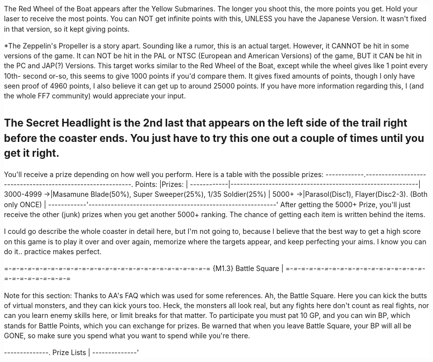 The Red Wheel of the Boat appears after the Yellow Submarines. The longer you
shoot this, the more points you get. Hold your laser to receive the most 
points. You can NOT get infinite points with this, UNLESS you have the Japanese
Version. It wasn't fixed in that version, so it kept giving points.

*The Zeppelin's Propeller is a story apart. Sounding like a rumor, this is an
actual target. However, it CANNOT be hit in some versions of the game. It can
NOT be hit in the PAL or NTSC (European and American Versions) of the game, BUT
it CAN be hit in the PC and JAP(?) Versions. This target works similar to the
Red Wheel of the Boat, except while the wheel gives like 1 point every 10th-
second or-so, this seems to give 1000 points if you'd compare them. It gives
fixed amounts of points, though I only have seen proof of 4960 points, I also
believe it can get up to around 25000 points. If you have more information
regarding this, I (and the whole FF7 community) would appreciate your input.

The Secret Headlight is the 2nd last that appears on the left side of the trail
right before the coaster ends. You just have to try this one out a couple of
times until you get it right.
-------------------------------------------------------------------------------

You'll receive a prize depending on how well you perform. Here is a table with
the possible prizes:
------------.-----------------------------------------------------------.
Points:     |Prizes:                                                    |
------------|-----------------------------------------------------------|
3000-4999 ->|Masamune Blade(50%), Super Sweeper(25%), 1/35 Soldier(25%) |
  5000+   ->|Parasol(Disc1), Flayer(Disc2-3). (Both only ONCE)          |
------------'-----------------------------------------------------------'
After getting the 5000+ Prize, you'll just receive the other (junk) prizes when
you get another 5000+ ranking. The chance of getting each item is written 
behind the items.

I could go describe the whole coaster in detail here, but I'm not going to,
because I believe that the best way to get a high score on this game is to
play it over and over again, memorize where the targets appear, and keep 
perfecting your aims. I know you can do it.. practice makes perfect.


=-*=-*=-*=-*=-*=-*=-*=-*=-*=-*=-*=-*=-*=-*=-*=-*=-*=-*=-*=-*=-*=-*=-*=-*=-*=-*=
{M1.3} Battle Square | 
=-*=-*=-*=-*=-*=-*=-*=-*=-*=-*=-*=-*=-*=-*=-*=-*=-*=-*=-*=-*=-*=-*=-*=-*=-*=-*=

Note for this section: Thanks to AA's FAQ which was used for some references.
Ah, the Battle Square. Here you can kick the butts of virtual monsters, and
they can kick yours too. Heck, the monsters all look real, but any fights here
don't count as real fights, nor can you learn enemy skills here, or limit 
breaks for that matter. To participate you must pat 10 GP, and you can win BP,
which stands for Battle Points, which you can exchange for prizes. Be warned 
that when you leave Battle Square, your BP will all be GONE, so make sure you
spend what you want to spend while you're there.

--------------.
Prize Lists   |
--------------'
